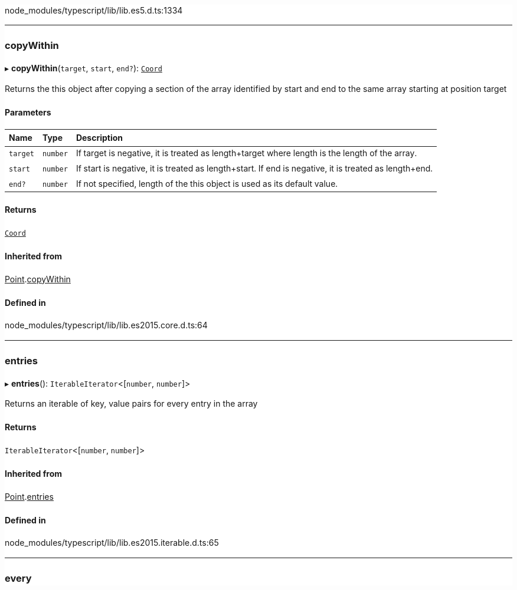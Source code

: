 node_modules/typescript/lib/lib.es5.d.ts:1334

___

### copyWithin

▸ **copyWithin**(`target`, `start`, `end?`): [`Coord`](Globe_Classes.Coord.md)

Returns the this object after copying a section of the array identified by start and end
to the same array starting at position target

#### Parameters

| Name | Type | Description |
| :------ | :------ | :------ |
| `target` | `number` | If target is negative, it is treated as length+target where length is the length of the array. |
| `start` | `number` | If start is negative, it is treated as length+start. If end is negative, it is treated as length+end. |
| `end?` | `number` | If not specified, length of the this object is used as its default value. |

#### Returns

[`Coord`](Globe_Classes.Coord.md)

#### Inherited from

[Point](Globe_Classes.Point.md).[copyWithin](Globe_Classes.Point.md#copywithin)

#### Defined in

node_modules/typescript/lib/lib.es2015.core.d.ts:64

___

### entries

▸ **entries**(): `IterableIterator`<[`number`, `number`]\>

Returns an iterable of key, value pairs for every entry in the array

#### Returns

`IterableIterator`<[`number`, `number`]\>

#### Inherited from

[Point](Globe_Classes.Point.md).[entries](Globe_Classes.Point.md#entries)

#### Defined in

node_modules/typescript/lib/lib.es2015.iterable.d.ts:65

___

### every
